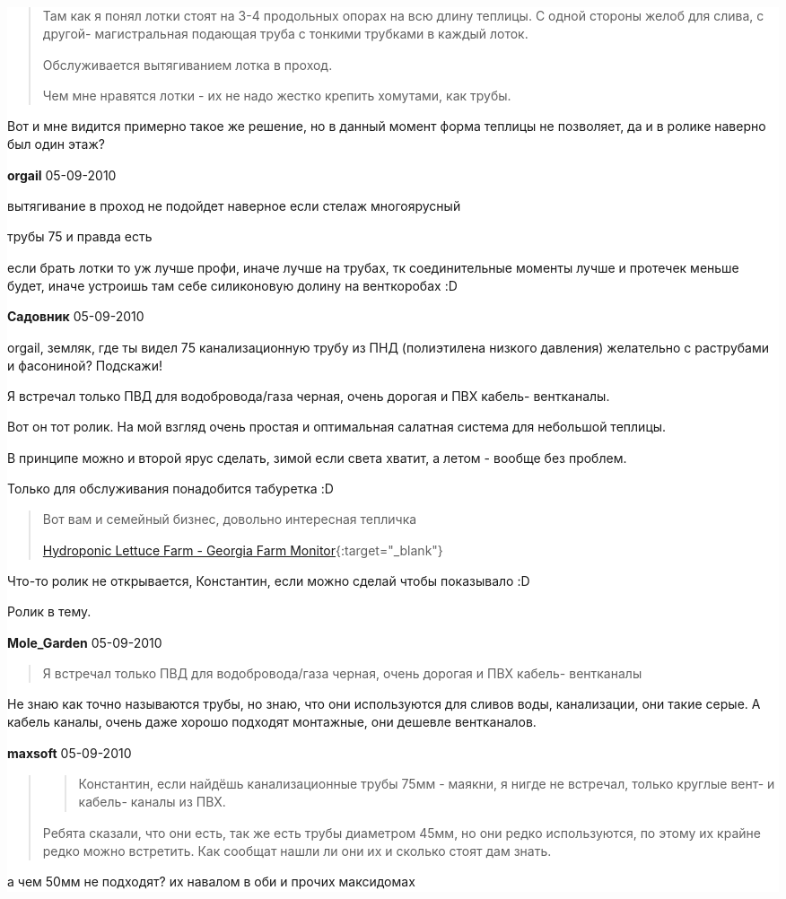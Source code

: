 > Там как я понял лотки стоят на 3-4 продольных опорах на всю длину теплицы. С одной стороны желоб для слива, с другой- магистральная подающая труба с тонкими трубками в каждый лоток.
> 
> Обслуживается вытягиванием лотка в проход.
> 
> Чем мне нравятся лотки - их не надо жестко крепить хомутами, как трубы.

Вот и мне видится примерно такое же решение, но в данный момент форма теплицы не позволяет, да и в ролике наверно был один этаж? 


**orgail** 05-09-2010

вытягивание в проход не подойдет наверное если стелаж многоярусный

трубы 75 и правда есть

если брать лотки то уж лучше профи, иначе лучше на трубах, тк соединительные моменты лучше и протечек меньше будет, иначе устроишь там себе силиконовую долину на венткоробах :D


**Садовник** 05-09-2010

orgail, земляк, где ты видел 75 канализационную трубу из ПНД (полиэтилена низкого давления) желательно с раструбами и фасониной? Подскажи!

Я встречал только ПВД для водобровода/газа черная, очень дорогая и ПВХ кабель- вентканалы.

Вот он тот ролик. На мой взгляд очень простая и оптимальная салатная система для небольшой теплицы.

В принципе можно и второй ярус сделать, зимой если света хватит, а летом - вообще без проблем.

Только для обслуживания понадобится табуретка :D

> Вот вам и семейный бизнес, довольно интересная тепличка 
> 
> [Hydroponic Lettuce Farm - Georgia Farm Monitor](http://www.youtube.com/watch?v=m45vMicFtuE#lq-lq2-hq){:target="_blank"}

Что-то ролик не открывается, Константин, если можно сделай чтобы показывало :D

Ролик в тему.


**Mole_Garden** 05-09-2010

> Я встречал только ПВД для водобровода/газа черная, очень дорогая и ПВХ кабель- вентканалы

Не знаю как точно называются трубы, но знаю, что они используются для сливов воды, канализации, они такие серые. А кабель каналы, очень даже хорошо подходят монтажные, они дешевле вентканалов. 


**maxsoft** 05-09-2010

> > Константин, если найдёшь канализационные трубы 75мм - маякни, я нигде не встречал, только круглые вент- и кабель- каналы из ПВХ.
> 
> Ребята сказали, что они есть, так же есть трубы диаметром 45мм, но они редко используются, по этому их крайне редко можно встретить. Как сообщат нашли ли они их и сколько стоят дам знать.

а чем 50мм не подходят? их навалом в оби и прочих максидомах
